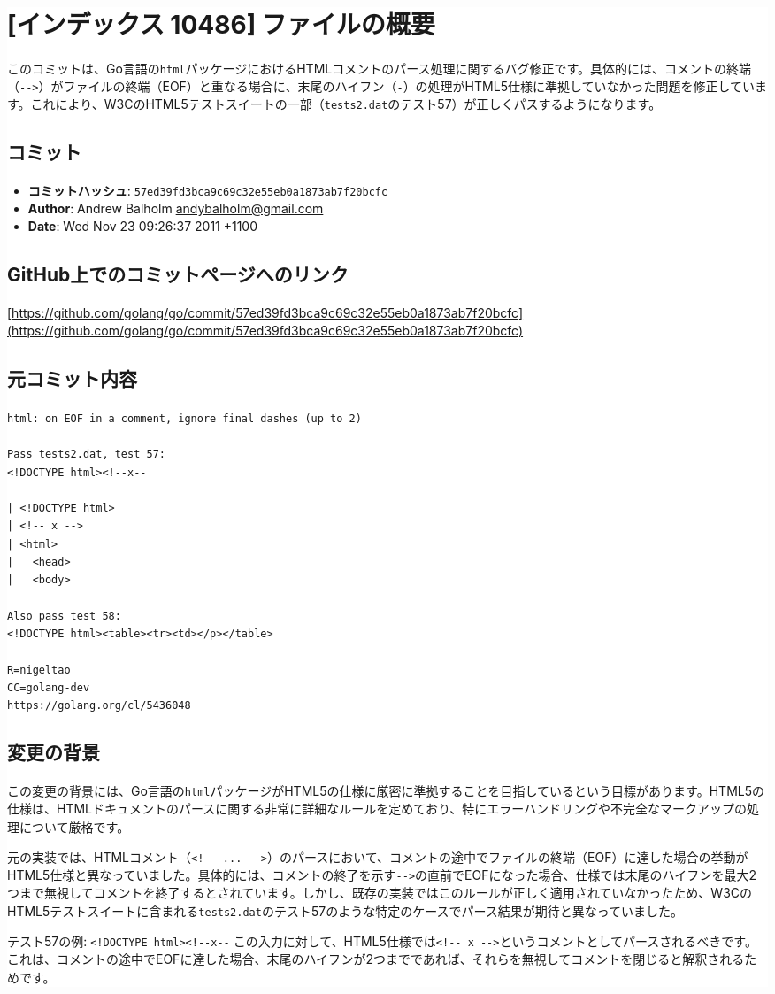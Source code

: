 # [インデックス 10486] ファイルの概要

このコミットは、Go言語の`html`パッケージにおけるHTMLコメントのパース処理に関するバグ修正です。具体的には、コメントの終端（`-->`）がファイルの終端（EOF）と重なる場合に、末尾のハイフン（`-`）の処理がHTML5仕様に準拠していなかった問題を修正しています。これにより、W3CのHTML5テストスイートの一部（`tests2.dat`のテスト57）が正しくパスするようになります。

## コミット

- **コミットハッシュ**: `57ed39fd3bca9c69c32e55eb0a1873ab7f20bcfc`
- **Author**: Andrew Balholm <andybalholm@gmail.com>
- **Date**: Wed Nov 23 09:26:37 2011 +1100

## GitHub上でのコミットページへのリンク

[https://github.com/golang/go/commit/57ed39fd3bca9c69c32e55eb0a1873ab7f20bcfc](https://github.com/golang/go/commit/57ed39fd3bca9c69c32e55eb0a1873ab7f20bcfc)

## 元コミット内容

```
html: on EOF in a comment, ignore final dashes (up to 2)

Pass tests2.dat, test 57:
<!DOCTYPE html><!--x--

| <!DOCTYPE html>
| <!-- x -->
| <html>
|   <head>
|   <body>

Also pass test 58:
<!DOCTYPE html><table><tr><td></p></table>

R=nigeltao
CC=golang-dev
https://golang.org/cl/5436048
```

## 変更の背景

この変更の背景には、Go言語の`html`パッケージがHTML5の仕様に厳密に準拠することを目指しているという目標があります。HTML5の仕様は、HTMLドキュメントのパースに関する非常に詳細なルールを定めており、特にエラーハンドリングや不完全なマークアップの処理について厳格です。

元の実装では、HTMLコメント（`<!-- ... -->`）のパースにおいて、コメントの途中でファイルの終端（EOF）に達した場合の挙動がHTML5仕様と異なっていました。具体的には、コメントの終了を示す`-->`の直前でEOFになった場合、仕様では末尾のハイフンを最大2つまで無視してコメントを終了するとされています。しかし、既存の実装ではこのルールが正しく適用されていなかったため、W3CのHTML5テストスイートに含まれる`tests2.dat`のテスト57のような特定のケースでパース結果が期待と異なっていました。

テスト57の例: `<!DOCTYPE html><!--x--`
この入力に対して、HTML5仕様では`<!-- x -->`というコメントとしてパースされるべきです。これは、コメントの途中でEOFに達した場合、末尾のハイフンが2つまでであれば、それらを無視してコメントを閉じると解釈されるためです。
